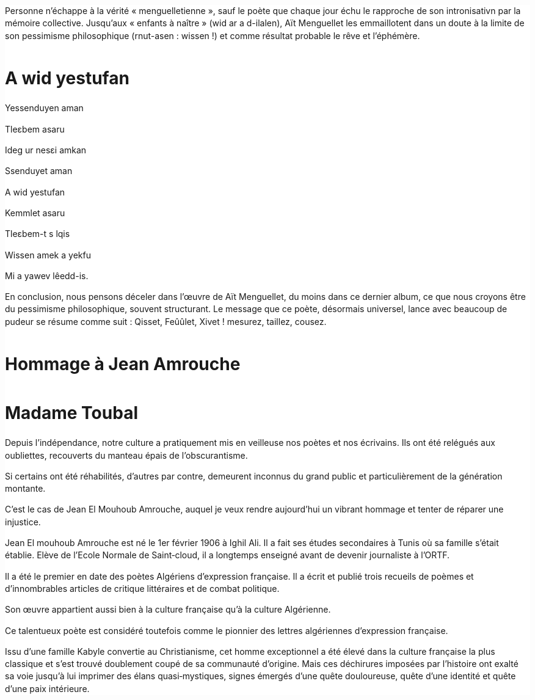 Personne n’échappe à la vérité « menguelletienne », sauf le poète que chaque jour échu le rapproche de son intronisativn par la mémoire collective. Jusqu’aux « enfants à naître » (wid ar a d-ilalen), Aït Menguellet les emmaillotent dans un doute à la limite de son pessimisme philosophique (rnut-asen : wissen !) et comme résultat probable le rêve et l’éphémère.

# A wid yestufan

Yessenduyen aman

Tleεbem asaru

Ideg ur nesεi amkan

Ssenduyet aman

A wid yestufan

Kemmlet asaru

Tleεbem-t s lqis

Wissen amek a yekfu

Mi a yawev lêedd-is.

En conclusion, nous pensons déceler dans l’œuvre de Aït Menguellet, du moins dans ce dernier album, ce que nous croyons être du pessimisme philosophique, souvent structurant. Le message que ce poète, désormais universel, lance avec beaucoup de pudeur se résume comme suit : Qisset, Feûûlet, Xivet ! mesurez, taillez, cousez.
# Hommage à Jean Amrouche

# Madame Toubal

Depuis l’indépendance, notre culture a pratiquement mis en veilleuse nos poètes et nos écrivains. Ils ont été relégués aux oubliettes, recouverts du manteau épais de l’obscurantisme.

Si certains ont été réhabilités, d’autres par contre, demeurent inconnus du grand public et particulièrement de la génération montante.

C’est le cas de Jean El Mouhoub Amrouche, auquel je veux rendre aujourd’hui un vibrant hommage et tenter de réparer une injustice.

Jean El mouhoub Amrouche est né le 1er février 1906 à Ighil Ali. Il a fait ses études secondaires à Tunis où sa famille s’était établie. Elève de l’Ecole Normale de Saint‑cloud, il a longtemps enseigné avant de devenir journaliste à l’ORTF.

Il a été le premier en date des poètes Algériens d’expression française. Il a écrit et publié trois recueils de poèmes et d’innombrables articles de critique littéraires et de combat politique.

Son œuvre appartient aussi bien à la culture française qu’à la culture Algérienne.

Ce talentueux poète est considéré toutefois comme le pionnier des lettres algériennes d’expression française.

Issu d’une famille Kabyle convertie au Christianisme, cet homme exceptionnel a été élevé dans la culture française la plus classique et s’est trouvé doublement coupé de sa communauté d’origine. Mais ces déchirures imposées par l’histoire ont exalté sa voie jusqu’à lui imprimer des élans quasi‑mystiques, signes émergés d’une quête douloureuse, quête d’une identité et quête d’une paix intérieure.
